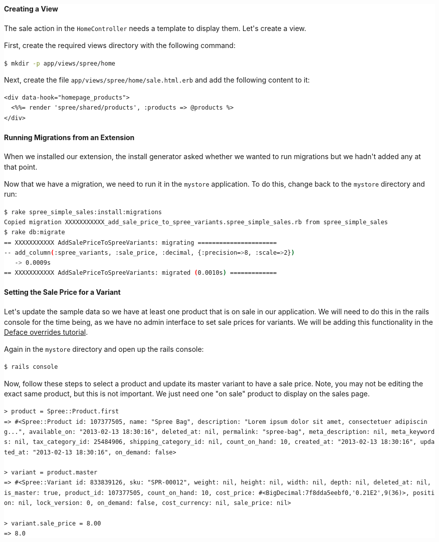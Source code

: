 #### Creating a View

The sale action in the `HomeController` needs a template to display them. Let's create a view.

First, create the required views directory with the following command:

```bash
$ mkdir -p app/views/spree/home
```

Next, create the file `app/views/spree/home/sale.html.erb` and add the following content to it:

```erb
<div data-hook="homepage_products">
  <%%= render 'spree/shared/products', :products => @products %>
</div>
```

#### Running Migrations from an Extension

When we installed our extension, the install generator asked whether we wanted to run migrations but we hadn't added any at that point.

Now that we have a migration, we need to run it in the `mystore` application. To do this, change back to the `mystore` directory and run:

```bash
$ rake spree_simple_sales:install:migrations
Copied migration XXXXXXXXXXX_add_sale_price_to_spree_variants.spree_simple_sales.rb from spree_simple_sales
$ rake db:migrate
== XXXXXXXXXXX AddSalePriceToSpreeVariants: migrating ======================
-- add_column(:spree_variants, :sale_price, :decimal, {:precision=>8, :scale=>2})
   -> 0.0009s
== XXXXXXXXXXX AddSalePriceToSpreeVariants: migrated (0.0010s) =============
```

#### Setting the Sale Price for a Variant

Let's update the sample data so we have at least one product that is on sale in our application. We will need to do this in the rails console for the time being, as we have no admin interface to set sale prices for variants. We will be adding this functionality in the [Deface overrides tutorial](/developer/deface_overrides_tutorial.html).

Again in the `mystore` directory and open up the rails console:

```bash
$ rails console
```

Now, follow these steps to select a product and update its master variant to have a sale price. Note, you may not be editing the exact same product, but this is not important. We just need one "on sale" product to display on the sales page.

```irb
> product = Spree::Product.first
=> #<Spree::Product id: 107377505, name: "Spree Bag", description: "Lorem ipsum dolor sit amet, consectetuer adipiscing...", available_on: "2013-02-13 18:30:16", deleted_at: nil, permalink: "spree-bag", meta_description: nil, meta_keywords: nil, tax_category_id: 25484906, shipping_category_id: nil, count_on_hand: 10, created_at: "2013-02-13 18:30:16", updated_at: "2013-02-13 18:30:16", on_demand: false>

> variant = product.master
=> #<Spree::Variant id: 833839126, sku: "SPR-00012", weight: nil, height: nil, width: nil, depth: nil, deleted_at: nil, is_master: true, product_id: 107377505, count_on_hand: 10, cost_price: #<BigDecimal:7f8dda5eebf0,'0.21E2',9(36)>, position: nil, lock_version: 0, on_demand: false, cost_currency: nil, sale_price: nil>

> variant.sale_price = 8.00
=> 8.0

```